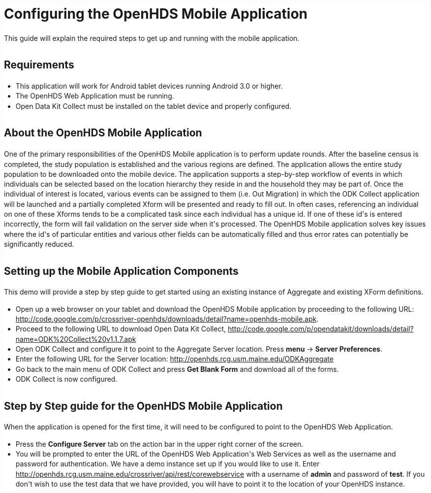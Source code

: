 # Configuring the OpenHDS Mobile Application #

This guide will explain the required steps to get up and running with the mobile application.

## Requirements ##

  * This application will work for Android tablet devices running Android 3.0 or higher.
  * The OpenHDS Web Application must be running.
  * Open Data Kit Collect must be installed on the tablet device and properly configured.

## About the OpenHDS Mobile Application ##

One of the primary responsibilities of the OpenHDS Mobile application is to perform update rounds. After the baseline census is completed, the study population is established and the various regions are defined. The application allows the entire study population to be downloaded onto the mobile device. The application supports a step-by-step workflow of events in which individuals can be selected based on the location hierarchy they reside in and the household they may be part of. Once the individual of interest is located, various events can be assigned to them (i.e. Out Migration) in which the ODK Collect application will be launched and a partially completed Xform will be presented and ready to fill out. In often cases, referencing an individual on one of these Xforms tends to be a complicated task since each individual has a unique id. If one of these id's is entered incorrectly, the form will fail validation on the server side when it's processed. The OpenHDS Mobile application solves key issues where the id's of particular entities and various other fields can be automatically filled and thus error rates can potentially be significantly reduced.

## Setting up the Mobile Application Components ##

This demo will provide a step by step guide to get started using an existing instance of Aggregate and existing XForm definitions.

  * Open up a web browser on your tablet and download the OpenHDS Mobile application by proceeding to the following URL: http://code.google.com/p/crossriver-openhds/downloads/detail?name=openhds-mobile.apk.
  * Proceed to the following URL to download Open Data Kit Collect, http://code.google.com/p/opendatakit/downloads/detail?name=ODK%20Collect%20v1.1.7.apk
  * Open ODK Collect and configure it to point to the Aggregate Server location. Press **menu** -> **Server Preferences**.
  * Enter the following URL for the Server location: http://openhds.rcg.usm.maine.edu/ODKAggregate
  * Go back to the main menu of ODK Collect and press **Get Blank Form** and download all of the forms.
  * ODK Collect is now configured.

## Step by Step guide for the OpenHDS Mobile Application ##

When the application is opened for the first time, it will need to be configured to point to the OpenHDS Web Application.

  * Press the **Configure Server** tab on the action bar in the upper right corner of the screen.
  * You will be prompted to enter the URL of the OpenHDS Web Application's Web Services as well as the username and password for authentication. We have a demo instance set up if you would like to use it. Enter http://openhds.rcg.usm.maine.edu/crossriver/api/rest/corewebservice with a username of **admin** and password of **test**. If you don't wish to use the test data that we have provided, you will have to point it to the location of your OpenHDS instance.
